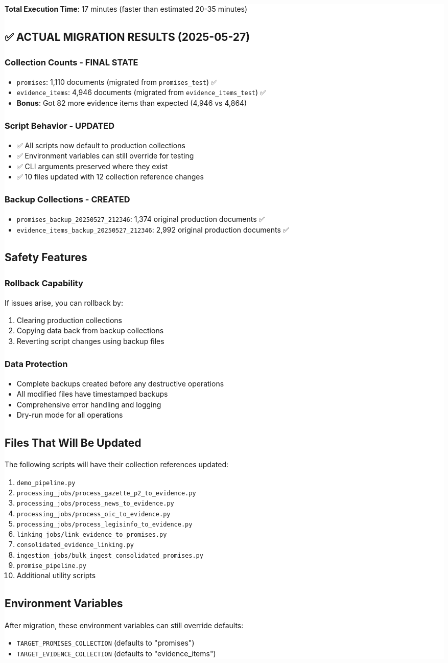 **Total Execution Time**: 17 minutes (faster than estimated 20-35 minutes)

## ✅ ACTUAL MIGRATION RESULTS (2025-05-27)

### Collection Counts - FINAL STATE
- `promises`: 1,110 documents (migrated from `promises_test`) ✅
- `evidence_items`: 4,946 documents (migrated from `evidence_items_test`) ✅
- **Bonus**: Got 82 more evidence items than expected (4,946 vs 4,864)

### Script Behavior - UPDATED
- ✅ All scripts now default to production collections
- ✅ Environment variables can still override for testing
- ✅ CLI arguments preserved where they exist
- ✅ 10 files updated with 12 collection reference changes

### Backup Collections - CREATED
- `promises_backup_20250527_212346`: 1,374 original production documents ✅
- `evidence_items_backup_20250527_212346`: 2,992 original production documents ✅

## Safety Features

### Rollback Capability
If issues arise, you can rollback by:
1. Clearing production collections
2. Copying data back from backup collections
3. Reverting script changes using backup files

### Data Protection
- Complete backups created before any destructive operations
- All modified files have timestamped backups
- Comprehensive error handling and logging
- Dry-run mode for all operations

## Files That Will Be Updated

The following scripts will have their collection references updated:
1. `demo_pipeline.py`
2. `processing_jobs/process_gazette_p2_to_evidence.py`
3. `processing_jobs/process_news_to_evidence.py`
4. `processing_jobs/process_oic_to_evidence.py`
5. `processing_jobs/process_legisinfo_to_evidence.py`
6. `linking_jobs/link_evidence_to_promises.py`
7. `consolidated_evidence_linking.py`
8. `ingestion_jobs/bulk_ingest_consolidated_promises.py`
9. `promise_pipeline.py`
10. Additional utility scripts

## Environment Variables
After migration, these environment variables can still override defaults:
- `TARGET_PROMISES_COLLECTION` (defaults to "promises")
- `TARGET_EVIDENCE_COLLECTION` (defaults to "evidence_items")
